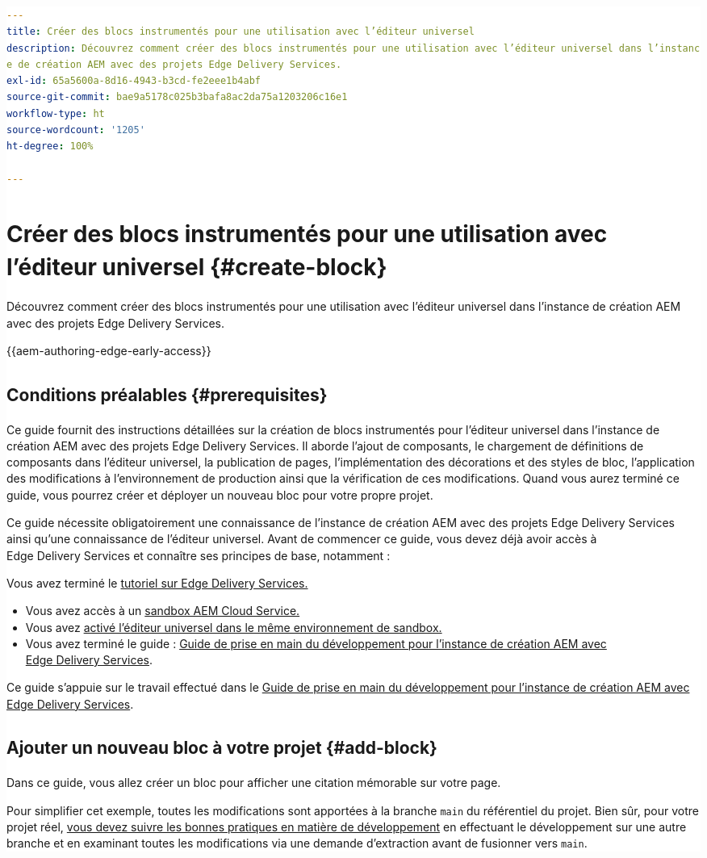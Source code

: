 ```yaml
---
title: Créer des blocs instrumentés pour une utilisation avec l’éditeur universel
description: Découvrez comment créer des blocs instrumentés pour une utilisation avec l’éditeur universel dans l’instance de création AEM avec des projets Edge Delivery Services.
exl-id: 65a5600a-8d16-4943-b3cd-fe2eee1b4abf
source-git-commit: bae9a5178c025b3bafa8ac2da75a1203206c16e1
workflow-type: ht
source-wordcount: '1205'
ht-degree: 100%

---
```


# Créer des blocs instrumentés pour une utilisation avec l’éditeur universel {#create-block}

Découvrez comment créer des blocs instrumentés pour une utilisation avec l’éditeur universel dans l’instance de création AEM avec des projets Edge Delivery Services.

{{aem-authoring-edge-early-access}}

## Conditions préalables {#prerequisites}

Ce guide fournit des instructions détaillées sur la création de blocs instrumentés pour l’éditeur universel dans l’instance de création AEM avec des projets Edge Delivery Services. Il aborde l’ajout de composants, le chargement de définitions de composants dans l’éditeur universel, la publication de pages, l’implémentation des décorations et des styles de bloc, l’application des modifications à l’environnement de production ainsi que la vérification de ces modifications. Quand vous aurez terminé ce guide, vous pourrez créer et déployer un nouveau bloc pour votre propre projet.

Ce guide nécessite obligatoirement une connaissance de l’instance de création AEM avec des projets Edge Delivery Services ainsi qu’une connaissance de l’éditeur universel. Avant de commencer ce guide, vous devez déjà avoir accès à Edge Delivery Services et connaître ses principes de base, notamment :

Vous avez terminé le [tutoriel sur Edge Delivery Services.](/help/edge/developer/tutorial.md)
* Vous avez accès à un [sandbox AEM Cloud Service.](/help/implementing/cloud-manager/getting-access-to-aem-in-cloud/introduction-sandbox-programs.md)
* Vous avez [activé l’éditeur universel dans le même environnement de sandbox.](/help/implementing/universal-editor/getting-started.md)
* Vous avez terminé le guide : [Guide de prise en main du développement pour l’instance de création AEM avec Edge Delivery Services](/help/edge/edge-dev-getting-started.md).

Ce guide s’appuie sur le travail effectué dans le [Guide de prise en main du développement pour l’instance de création AEM avec Edge Delivery Services](/help/edge/edge-dev-getting-started.md).

## Ajouter un nouveau bloc à votre projet {#add-block}

Dans ce guide, vous allez créer un bloc pour afficher une citation mémorable sur votre page.

Pour simplifier cet exemple, toutes les modifications sont apportées à la branche `main` du référentiel du projet. Bien sûr, pour votre projet réel, [vous devez suivre les bonnes pratiques en matière de développement](https://www.aem.live/docs/dev-collab-and-good-practices) en effectuant le développement sur une autre branche et en examinant toutes les modifications via une demande d’extraction avant de fusionner vers `main`.
